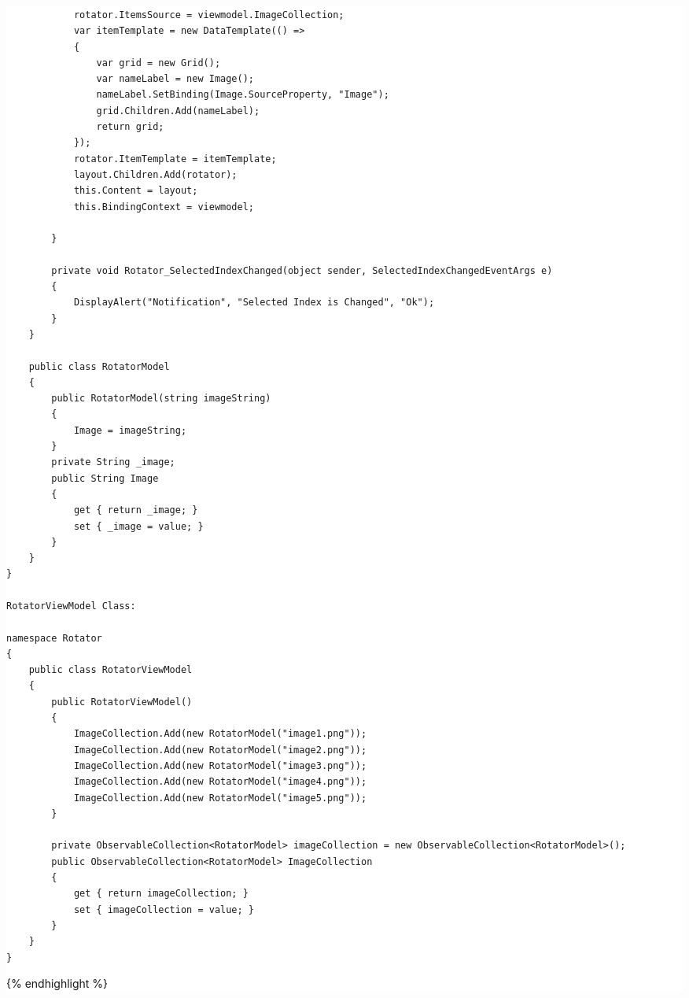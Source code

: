                 rotator.ItemsSource = viewmodel.ImageCollection;
                var itemTemplate = new DataTemplate(() =>
                {
                    var grid = new Grid();
                    var nameLabel = new Image();
                    nameLabel.SetBinding(Image.SourceProperty, "Image");
                    grid.Children.Add(nameLabel);
                    return grid;
                });
                rotator.ItemTemplate = itemTemplate;
                layout.Children.Add(rotator);
                this.Content = layout;
                this.BindingContext = viewmodel;

            }

            private void Rotator_SelectedIndexChanged(object sender, SelectedIndexChangedEventArgs e)
            {
                DisplayAlert("Notification", "Selected Index is Changed", "Ok");
            }
        }

        public class RotatorModel
        {
            public RotatorModel(string imageString)
            {
                Image = imageString;
            }
            private String _image;
            public String Image
            {
                get { return _image; }
                set { _image = value; }
            }
        }
    }

    RotatorViewModel Class:

    namespace Rotator
    {
        public class RotatorViewModel
        {
            public RotatorViewModel()
            {
                ImageCollection.Add(new RotatorModel("image1.png"));
                ImageCollection.Add(new RotatorModel("image2.png"));
                ImageCollection.Add(new RotatorModel("image3.png"));
                ImageCollection.Add(new RotatorModel("image4.png"));
                ImageCollection.Add(new RotatorModel("image5.png"));
            }

            private ObservableCollection<RotatorModel> imageCollection = new ObservableCollection<RotatorModel>();
            public ObservableCollection<RotatorModel> ImageCollection
            {
                get { return imageCollection; }
                set { imageCollection = value; }
            }
        }
    }

{% endhighlight %}
